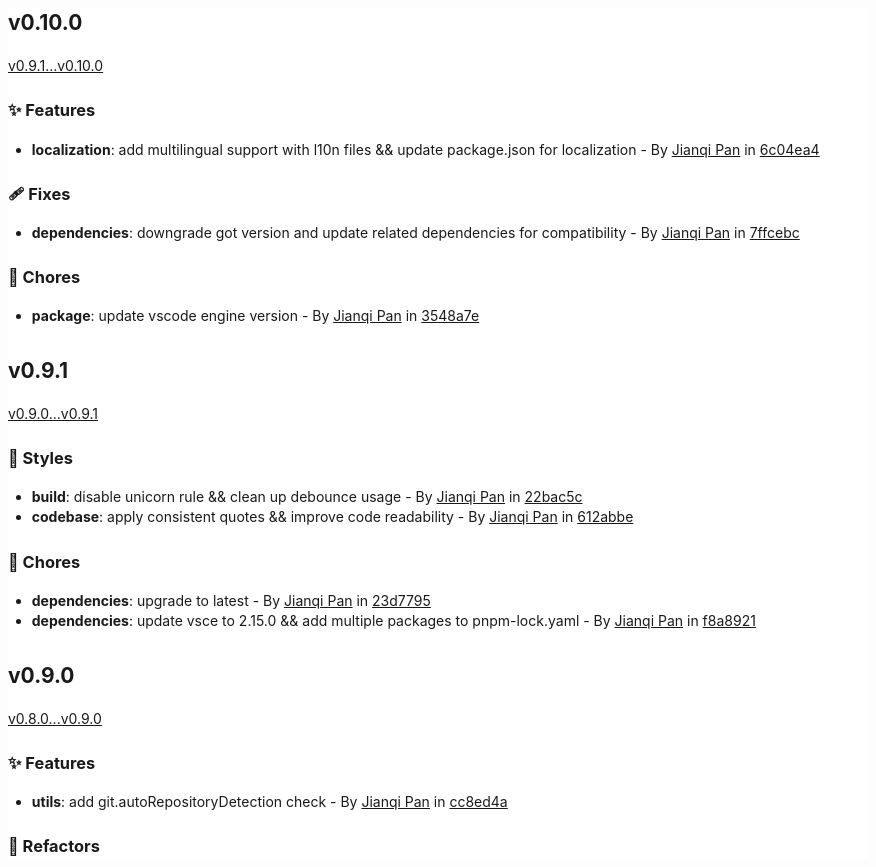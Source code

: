 ## v0.10.0

[v0.9.1...v0.10.0](https://github.com/datreks/codetime-vscode/compare/v0.9.1...v0.10.0)

### :sparkles: Features

- **localization**: add multilingual support with l10n files && update package.json for localization - By [Jianqi Pan](mailto:jannchie@gmail.com) in [6c04ea4](https://github.com/datreks/codetime-vscode/commit/6c04ea4)

### :adhesive_bandage: Fixes

- **dependencies**: downgrade got version and update related dependencies for compatibility - By [Jianqi Pan](mailto:jannchie@gmail.com) in [7ffcebc](https://github.com/datreks/codetime-vscode/commit/7ffcebc)

### :wrench: Chores

- **package**: update vscode engine version - By [Jianqi Pan](mailto:jannchie@gmail.com) in [3548a7e](https://github.com/datreks/codetime-vscode/commit/3548a7e)

## v0.9.1

[v0.9.0...v0.9.1](https://github.com/datreks/codetime-vscode/compare/v0.9.0...v0.9.1)

### :lipstick: Styles

- **build**: disable unicorn rule && clean up debounce usage - By [Jianqi Pan](mailto:jannchie@gmail.com) in [22bac5c](https://github.com/datreks/codetime-vscode/commit/22bac5c)
- **codebase**: apply consistent quotes && improve code readability - By [Jianqi Pan](mailto:jannchie@gmail.com) in [612abbe](https://github.com/datreks/codetime-vscode/commit/612abbe)

### :wrench: Chores

- **dependencies**: upgrade to latest - By [Jianqi Pan](mailto:jannchie@gmail.com) in [23d7795](https://github.com/datreks/codetime-vscode/commit/23d7795)
- **dependencies**: update vsce to 2.15.0 && add multiple packages to pnpm-lock.yaml - By [Jianqi Pan](mailto:jannchie@gmail.com) in [f8a8921](https://github.com/datreks/codetime-vscode/commit/f8a8921)

## v0.9.0

[v0.8.0...v0.9.0](https://github.com/datreks/codetime-vscode/compare/v0.8.0...v0.9.0)

### :sparkles: Features

- **utils**: add git.autoRepositoryDetection check - By [Jianqi Pan](mailto:jannchie@gmail.com) in [cc8ed4a](https://github.com/datreks/codetime-vscode/commit/cc8ed4a)

### :art: Refactors
